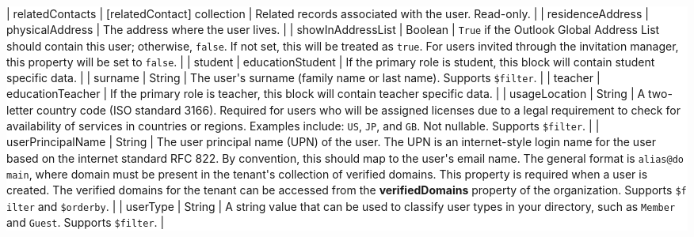 | relatedContacts      | [relatedContact] collection                                        | Related records associated with the user. Read-only.                                                                                                                                                                                                                                                                                                                                                                                                                                                                                          |
| residenceAddress     | physicalAddress                 | The address where the user lives.                                                                                                                                                                                                                                                                                                                                                                                                                                                                                                                |
| showInAddressList    | Boolean                                                            | `True` if the Outlook Global Address List should contain this user; otherwise, `false`. If not set, this will be treated as `true`. For users invited through the invitation manager, this property will be set to `false`.                                                                                                                                                                                                                                                                                                               |
| student              | educationStudent               | If the primary role is student, this block will contain student specific data.                                                                                                                                                                                                                                                                                                                                                                                                                                                           |
| surname              | String                                                             | The user's surname (family name or last name). Supports `$filter`.                                                                                                                                                                                                                                                                                                                                                                                                                                                                       |
| teacher              | educationTeacher               | If the primary role is teacher, this block will contain teacher specific data.                                                                                                                                                                                                                                                                                                                                                                                                                                                           |
| usageLocation        | String                                                             | A two-letter country code (ISO standard 3166). Required for users who will be assigned licenses due to a legal requirement to check for availability of services in countries or regions. Examples include: `US`, `JP`, and `GB`. Not nullable. Supports `$filter`.                                                                                                                                                                                                                                                                      |
| userPrincipalName    | String                                                             | The user principal name (UPN) of the user. The UPN is an internet-style login name for the user based on the internet standard RFC 822. By convention, this should map to the user's email name. The general format is `alias@domain`, where domain must be present in the tenant's collection of verified domains. This property is required when a user is created. The verified domains for the tenant can be accessed from the **verifiedDomains** property of the organization. Supports `$filter` and `$orderby`. |
| userType             | String                                                             | A string value that can be used to classify user types in your directory, such as `Member` and `Guest`. Supports `$filter`.                                                                                                                                                                                                                                                                                                                                                                                                              |
